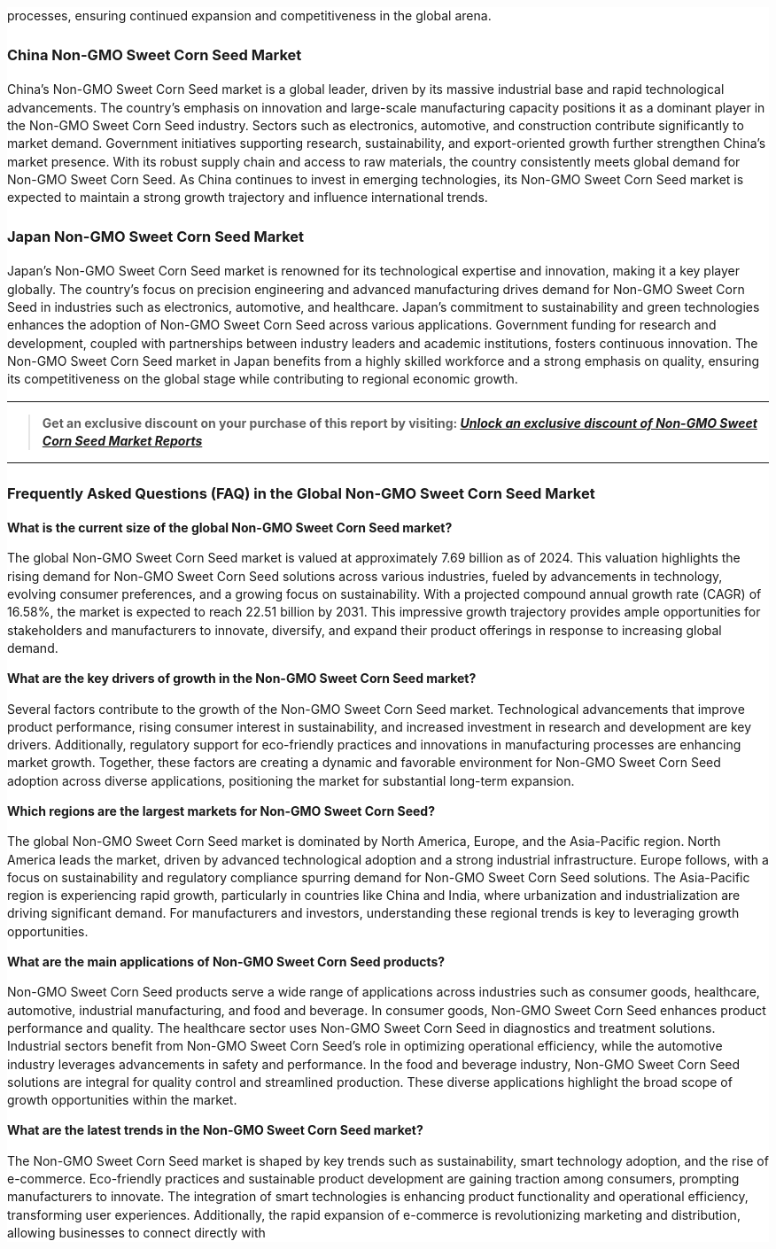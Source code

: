 processes, ensuring continued expansion and competitiveness in the global arena.</p><h3>China Non-GMO Sweet Corn Seed Market</h3><p>China&rsquo;s Non-GMO Sweet Corn Seed market is a global leader, driven by its massive industrial base and rapid technological advancements. The country&rsquo;s emphasis on innovation and large-scale manufacturing capacity positions it as a dominant player in the Non-GMO Sweet Corn Seed industry. Sectors such as electronics, automotive, and construction contribute significantly to market demand. Government initiatives supporting research, sustainability, and export-oriented growth further strengthen China&rsquo;s market presence. With its robust supply chain and access to raw materials, the country consistently meets global demand for Non-GMO Sweet Corn Seed. As China continues to invest in emerging technologies, its Non-GMO Sweet Corn Seed market is expected to maintain a strong growth trajectory and influence international trends.</p><h3>Japan Non-GMO Sweet Corn Seed Market</h3><p>Japan&rsquo;s Non-GMO Sweet Corn Seed market is renowned for its technological expertise and innovation, making it a key player globally. The country&rsquo;s focus on precision engineering and advanced manufacturing drives demand for Non-GMO Sweet Corn Seed in industries such as electronics, automotive, and healthcare. Japan&rsquo;s commitment to sustainability and green technologies enhances the adoption of Non-GMO Sweet Corn Seed across various applications. Government funding for research and development, coupled with partnerships between industry leaders and academic institutions, fosters continuous innovation. The Non-GMO Sweet Corn Seed market in Japan benefits from a highly skilled workforce and a strong emphasis on quality, ensuring its competitiveness on the global stage while contributing to regional economic growth.</p><hr /><blockquote><p><strong>Get an exclusive discount on your purchase of this report by visiting: <em><a href="://marketresearchpulse.com/ask-for-discount/21839?utm_source=Github&amp;utm_medium=026">Unlock an exclusive discount of Non-GMO Sweet Corn Seed Market Reports</a></em>&nbsp;</strong></p></blockquote><hr /><h3>Frequently Asked Questions (FAQ) in the Global Non-GMO Sweet Corn Seed Market</h3><p><strong>What is the current size of the global Non-GMO Sweet Corn Seed market?</strong></p><p>The global Non-GMO Sweet Corn Seed market is valued at approximately 7.69 billion as of 2024. This valuation highlights the rising demand for Non-GMO Sweet Corn Seed solutions across various industries, fueled by advancements in technology, evolving consumer preferences, and a growing focus on sustainability. With a projected compound annual growth rate (CAGR) of 16.58%, the market is expected to reach 22.51 billion by 2031. This impressive growth trajectory provides ample opportunities for stakeholders and manufacturers to innovate, diversify, and expand their product offerings in response to increasing global demand.</p><p><strong>What are the key drivers of growth in the Non-GMO Sweet Corn Seed market?</strong></p><p>Several factors contribute to the growth of the Non-GMO Sweet Corn Seed market. Technological advancements that improve product performance, rising consumer interest in sustainability, and increased investment in research and development are key drivers. Additionally, regulatory support for eco-friendly practices and innovations in manufacturing processes are enhancing market growth. Together, these factors are creating a dynamic and favorable environment for Non-GMO Sweet Corn Seed adoption across diverse applications, positioning the market for substantial long-term expansion.</p><p><strong>Which regions are the largest markets for Non-GMO Sweet Corn Seed?</strong></p><p>The global Non-GMO Sweet Corn Seed market is dominated by North America, Europe, and the Asia-Pacific region. North America leads the market, driven by advanced technological adoption and a strong industrial infrastructure. Europe follows, with a focus on sustainability and regulatory compliance spurring demand for Non-GMO Sweet Corn Seed solutions. The Asia-Pacific region is experiencing rapid growth, particularly in countries like China and India, where urbanization and industrialization are driving significant demand. For manufacturers and investors, understanding these regional trends is key to leveraging growth opportunities.</p><p><strong>What are the main applications of Non-GMO Sweet Corn Seed products?</strong></p><p>Non-GMO Sweet Corn Seed products serve a wide range of applications across industries such as consumer goods, healthcare, automotive, industrial manufacturing, and food and beverage. In consumer goods, Non-GMO Sweet Corn Seed enhances product performance and quality. The healthcare sector uses Non-GMO Sweet Corn Seed in diagnostics and treatment solutions. Industrial sectors benefit from Non-GMO Sweet Corn Seed&rsquo;s role in optimizing operational efficiency, while the automotive industry leverages advancements in safety and performance. In the food and beverage industry, Non-GMO Sweet Corn Seed solutions are integral for quality control and streamlined production. These diverse applications highlight the broad scope of growth opportunities within the market.</p><p><strong>What are the latest trends in the Non-GMO Sweet Corn Seed market?</strong></p><p>The Non-GMO Sweet Corn Seed market is shaped by key trends such as sustainability, smart technology adoption, and the rise of e-commerce. Eco-friendly practices and sustainable product development are gaining traction among consumers, prompting manufacturers to innovate. The integration of smart technologies is enhancing product functionality and operational efficiency, transforming user experiences. Additionally, the rapid expansion of e-commerce is revolutionizing marketing and distribution, allowing businesses to connect directly with